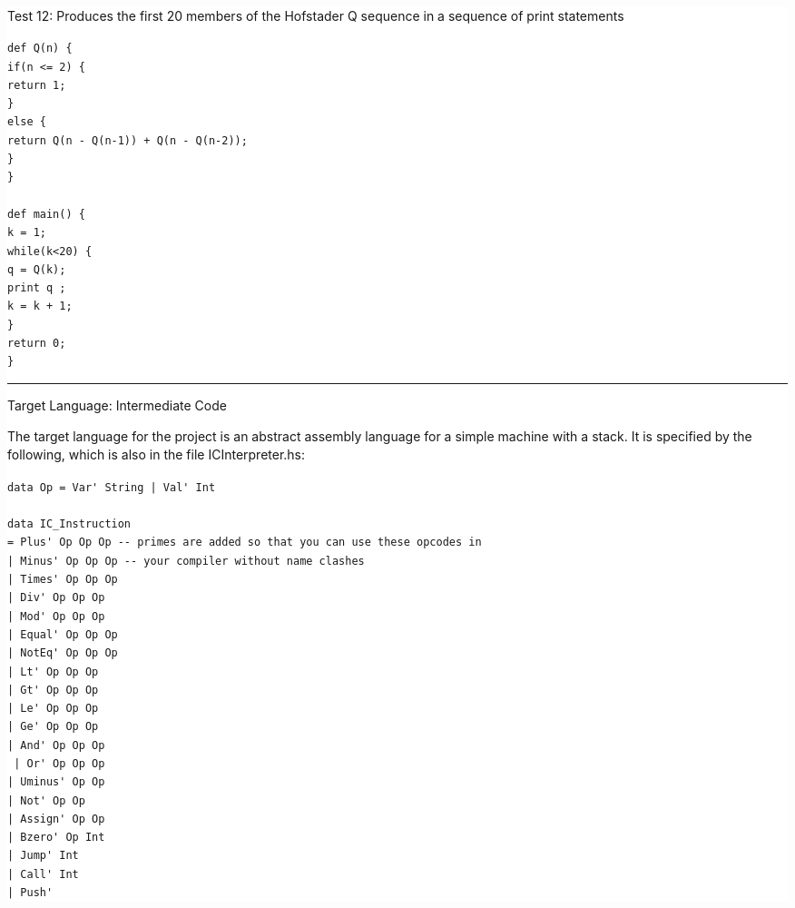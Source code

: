 
Test 12: Produces the first 20 members of the Hofstader Q sequence
in a sequence of print statements

    def Q(n) {
    if(n <= 2) {
    return 1;
    }
    else {
    return Q(n - Q(n-1)) + Q(n - Q(n-2));
    }
    }

    def main() {
    k = 1;
    while(k<20) {
    q = Q(k);
    print q ;
    k = k + 1;
    }
    return 0;
    }

---

Target Language: Intermediate Code

The target language for the project is an abstract assembly language for a simple
machine with a stack. It is specified by the following, which is also in the
file ICInterpreter.hs:

    data Op = Var' String | Val' Int

    data IC_Instruction
    = Plus' Op Op Op -- primes are added so that you can use these opcodes in
    | Minus' Op Op Op -- your compiler without name clashes
    | Times' Op Op Op
    | Div' Op Op Op
    | Mod' Op Op Op
    | Equal' Op Op Op
    | NotEq' Op Op Op
    | Lt' Op Op Op
    | Gt' Op Op Op
    | Le' Op Op Op
    | Ge' Op Op Op
    | And' Op Op Op
     | Or' Op Op Op
    | Uminus' Op Op
    | Not' Op Op
    | Assign' Op Op
    | Bzero' Op Int
    | Jump' Int
    | Call' Int
    | Push'